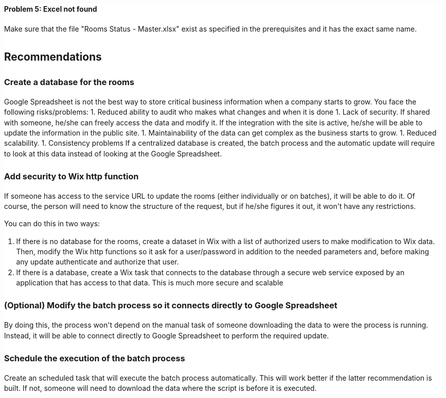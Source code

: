 
#### Problem 5: Excel not found
Make sure that the file "Rooms Status - Master.xlsx" exist as specified in the prerequisites and it has the exact same 
name.

## Recommendations
### Create a database for the rooms
Google Spreadsheet is not the best way to store critical business information when a company starts to grow.
You face the following risks/problems:
    1. Reduced ability to audit who makes what changes and when it is done
    1. Lack of security. If shared with someone, he/she can freely access the data and modify it. 
    If the integration with the site is active, he/she will be able to update the information in the public site.
    1. Maintainability of the data can get complex as the business starts to grow.
    1. Reduced scalability.
    1. Consistency problems
If a centralized database is created, the batch process and the automatic update will require to look at this data 
instead of looking at the Google Spreadsheet. 

### Add security to Wix http function 
If someone has access to the service URL to update the rooms (either individually or on batches), 
it will be able to do it. Of course, the person will need to know the structure of the request, but if he/she 
figures it out, it won't have any restrictions.

You can do this in two ways:
1. If there is no database for the rooms, create a dataset in Wix with a list of authorized users to make modification 
to Wix data. Then, modify the Wix http functions so it ask for a user/password in addition to the needed parameters 
and, before making any update authenticate and authorize that user.
1. If there is a database, create a Wix task that connects to the database through a secure web service exposed by an 
application that has access to that data. This is much more secure and scalable

### (Optional) Modify the batch process so it connects directly to Google Spreadsheet
By doing this, the process won't depend on the manual task of someone downloading the data to were the process is 
running. Instead, it will be able to connect directly to Google Spreadsheet to perform the required update.

### Schedule the execution of the batch process
Create an scheduled task that will execute the batch process automatically. This will work better if the latter 
recommendation is built. If not, someone will need to download the data where the script is before it is executed.